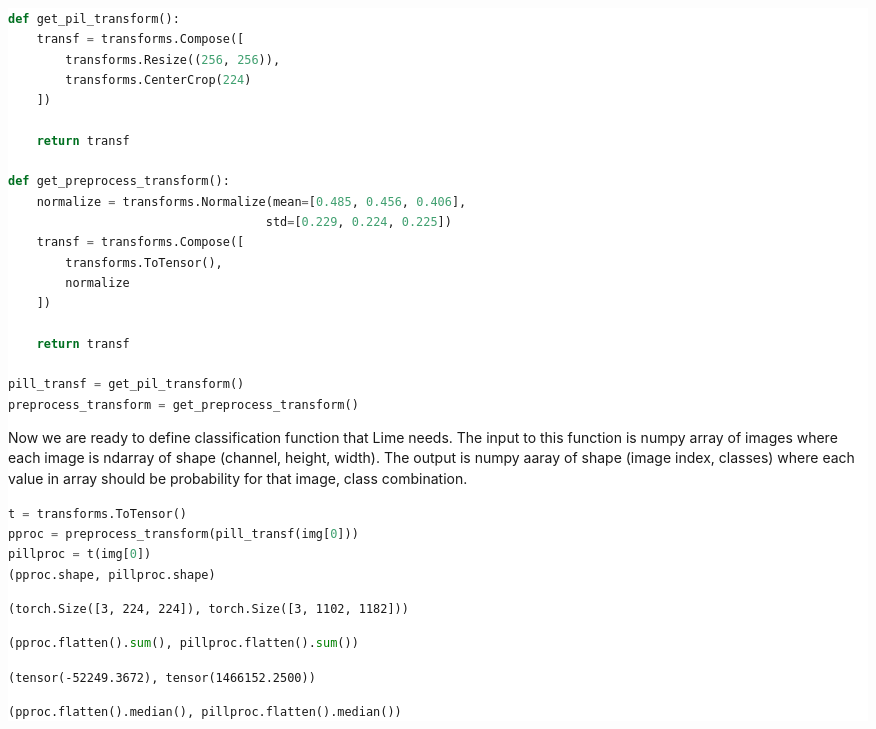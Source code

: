 
```python
def get_pil_transform(): 
    transf = transforms.Compose([
        transforms.Resize((256, 256)),
        transforms.CenterCrop(224)
    ])    

    return transf

def get_preprocess_transform():
    normalize = transforms.Normalize(mean=[0.485, 0.456, 0.406],
                                    std=[0.229, 0.224, 0.225])     
    transf = transforms.Compose([
        transforms.ToTensor(),
        normalize
    ])    

    return transf    

pill_transf = get_pil_transform()
preprocess_transform = get_preprocess_transform()
```

Now we are ready to define classification function that Lime needs. The input to this function is numpy array of images where each image is ndarray of shape (channel, height, width). The output is numpy aaray of shape (image index, classes) where each value in array should be probability for that image, class combination.


```python
t = transforms.ToTensor()
pproc = preprocess_transform(pill_transf(img[0]))
pillproc = t(img[0])
(pproc.shape, pillproc.shape)
```




    (torch.Size([3, 224, 224]), torch.Size([3, 1102, 1182]))




```python
(pproc.flatten().sum(), pillproc.flatten().sum())
```




    (tensor(-52249.3672), tensor(1466152.2500))




```python
(pproc.flatten().median(), pillproc.flatten().median())
```


